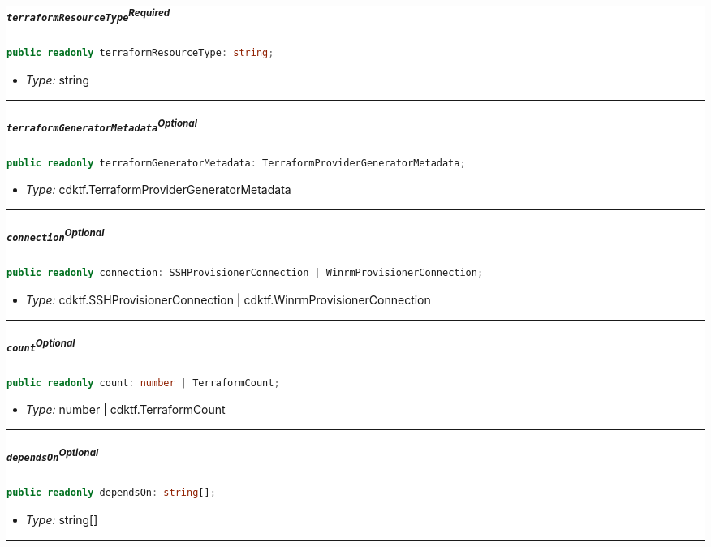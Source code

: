 
##### `terraformResourceType`<sup>Required</sup> <a name="terraformResourceType" id="@cdktf/provider-consul.licenseResource.LicenseResource.property.terraformResourceType"></a>

```typescript
public readonly terraformResourceType: string;
```

- *Type:* string

---

##### `terraformGeneratorMetadata`<sup>Optional</sup> <a name="terraformGeneratorMetadata" id="@cdktf/provider-consul.licenseResource.LicenseResource.property.terraformGeneratorMetadata"></a>

```typescript
public readonly terraformGeneratorMetadata: TerraformProviderGeneratorMetadata;
```

- *Type:* cdktf.TerraformProviderGeneratorMetadata

---

##### `connection`<sup>Optional</sup> <a name="connection" id="@cdktf/provider-consul.licenseResource.LicenseResource.property.connection"></a>

```typescript
public readonly connection: SSHProvisionerConnection | WinrmProvisionerConnection;
```

- *Type:* cdktf.SSHProvisionerConnection | cdktf.WinrmProvisionerConnection

---

##### `count`<sup>Optional</sup> <a name="count" id="@cdktf/provider-consul.licenseResource.LicenseResource.property.count"></a>

```typescript
public readonly count: number | TerraformCount;
```

- *Type:* number | cdktf.TerraformCount

---

##### `dependsOn`<sup>Optional</sup> <a name="dependsOn" id="@cdktf/provider-consul.licenseResource.LicenseResource.property.dependsOn"></a>

```typescript
public readonly dependsOn: string[];
```

- *Type:* string[]

---